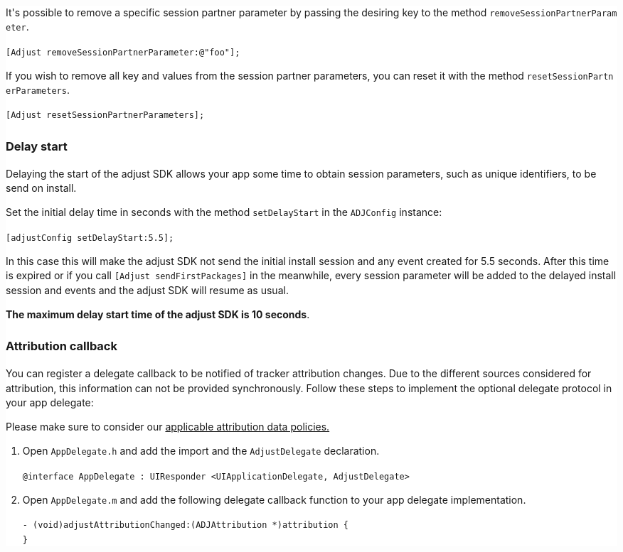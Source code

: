 It's possible to remove a specific session partner parameter by passing the desiring key to the method
`removeSessionPartnerParameter`.

```objc
[Adjust removeSessionPartnerParameter:@"foo"];
```

If you wish to remove all key and values from the session partner parameters, you can reset it with the method
`resetSessionPartnerParameters`.

```objc
[Adjust resetSessionPartnerParameters];
```

### <a id="delay-start">Delay start

Delaying the start of the adjust SDK allows your app some time to obtain session parameters, such as unique identifiers, to
be send on install.

Set the initial delay time in seconds with the method `setDelayStart` in the `ADJConfig` instance:

```objc
[adjustConfig setDelayStart:5.5];
```

In this case this will make the adjust SDK not send the initial install session and any event created for 5.5 seconds.
After this time is expired or if you call `[Adjust sendFirstPackages]` in the meanwhile, every session parameter will be
added to the delayed install session and events and the adjust SDK will resume as usual.

**The maximum delay start time of the adjust SDK is 10 seconds**.

### <a id="attribution-callback">Attribution callback

You can register a delegate callback to be notified of tracker attribution changes. Due to the different sources considered
for attribution, this information can not be provided synchronously. Follow these steps to implement the optional delegate
protocol in your app delegate:

Please make sure to consider our [applicable attribution data policies.][attribution-data]

1. Open `AppDelegate.h` and add the import and the `AdjustDelegate` declaration.

    ```objc
    @interface AppDelegate : UIResponder <UIApplicationDelegate, AdjustDelegate>
    ```

2. Open `AppDelegate.m` and add the following delegate callback function to your app delegate implementation.

    ```objc
    - (void)adjustAttributionChanged:(ADJAttribution *)attribution {
    }
    ```


[dashboard]:   http://adjust.com
[adjust.com]:  http://adjust.com
[arc]:         http://en.wikipedia.org/wiki/Automatic_Reference_Counting
[examples]:    http://github.com/adjust/ios_sdk/tree/master/examples
[carthage]:    https://github.com/Carthage/Carthage
[releases]:    https://github.com/adjust/ios_sdk/releases
[cocoapods]:   http://cocoapods.org
[transition]:  http://developer.apple.com/library/mac/#releasenotes/ObjectiveC/RN-TransitioningToARC/Introduction/Introduction.html
[example-tvos]:      http://github.com/adjust/ios_sdk/tree/master/examples/AdjustExample-tvOS
[AEPriceMatrix]:     https://github.com/adjust/AEPriceMatrix
[event-tracking]:    https://docs.adjust.com/en/event-tracking
[example-iwatch]:    http://github.com/adjust/ios_sdk/tree/master/examples/AdjustExample-iWatch
[callbacks-guide]:   https://docs.adjust.com/en/callbacks
[universal-links]:   https://developer.apple.com/library/ios/documentation/General/Conceptual/AppSearch/UniversalLinks.html
[special-partners]:     https://docs.adjust.com/en/special-partners
[attribution-data]:     https://github.com/adjust/sdks/blob/master/doc/attribution-data.md
[example-ios-objc]:     http://github.com/adjust/ios_sdk/tree/master/examples/AdjustExample-iOS
[example-ios-swift]:    http://github.com/adjust/ios_sdk/tree/master/examples/AdjustExample-Swift
[ios-web-views-guide]:  https://github.com/adjust/ios_sdk/tree/master/doc/web_views.md
[currency-conversion]:  https://docs.adjust.com/en/event-tracking/#tracking-purchases-in-different-currencies
[universal-links-guide]:      https://docs.adjust.com/en/universal-links/
[adjust-universal-links]:     https://docs.adjust.com/en/universal-links/#redirecting-to-universal-links-directly
[universal-links-testing]:    https://docs.adjust.com/en/universal-links/#testing-universal-link-implementations
[reattribution-deeplinks]:    https://docs.adjust.com/en/deeplinking/#manually-appending-attribution-data-to-a-deep-link
[ios-purchase-verification]:  https://github.com/adjust/ios_purchase_sdk
[reattribution-with-deeplinks]:   https://docs.adjust.com/en/deeplinking/#manually-appending-attribution-data-to-a-deep-link
[run]:         https://sdk-mirror.adjust.com/adjust/sdks/raw/master/Resources/ios/run5.png
[add]:         https://sdk-mirror.adjust.com/adjust/sdks/raw/master/Resources/ios/add5.png
[drag]:        https://sdk-mirror.adjust.com/adjust/sdks/raw/master/Resources/ios/drag5.png
[delegate]:    https://sdk-mirror.adjust.com/adjust/sdks/raw/master/Resources/ios/delegate5.png
[framework]:   https://sdk-mirror.adjust.com/adjust/sdks/raw/master/Resources/ios/framework5.png
[adc-ios-team-id]:            https://sdk-mirror.adjust.com/adjust/sdks/raw/master/Resources/ios/adc-ios-team-id5.png
[custom-url-scheme]:          https://sdk-mirror.adjust.com/adjust/sdks/raw/master/Resources/ios/custom-url-scheme.png
[adc-associated-domains]:     https://sdk-mirror.adjust.com/adjust/sdks/raw/master/Resources/ios/adc-associated-domains5.png
[xcode-associated-domains]:   https://sdk-mirror.adjust.com/adjust/sdks/raw/master/Resources/ios/xcode-associated-domains5.png
[universal-links-dashboard]:  https://sdk-mirror.adjust.com/adjust/sdks/raw/master/Resources/ios/universal-links-dashboard5.png
[associated-domains-applinks]:      https://sdk-mirror.adjust.com/adjust/sdks/raw/master/Resources/ios/associated-domains-applinks.png
[universal-links-dashboard-values]: https://sdk-mirror.adjust.com/adjust/sdks/raw/master/Resources/ios/universal-links-dashboard-values5.png